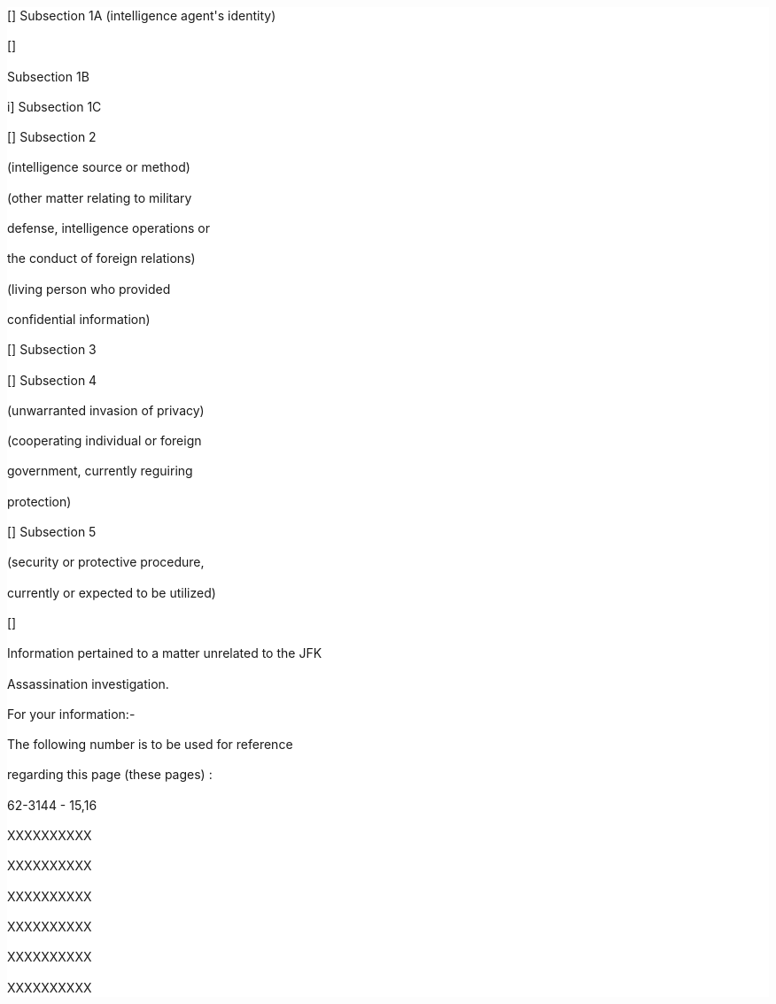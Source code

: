 [] Subsection 1A (intelligence agent's identity)

[]

Subsection 1B

i] Subsection 1C

[] Subsection 2

(intelligence source or method)

(other matter relating to military

defense, intelligence operations or

the conduct of foreign relations)

(living person who provided

confidential information)

[] Subsection 3

[] Subsection 4

(unwarranted invasion of privacy)

(cooperating individual or foreign

government, currently reguiring

protection)

[] Subsection 5

(security or protective procedure,

currently or expected to be utilized)

[]

Information pertained to a matter unrelated to the JFK

Assassination investigation.

For your information:-

The following number is to be used for reference

regarding this page (these pages) :

62-3144 - 15,16

XXXXXXXXXX

XXXXXXXXXX

XXXXXXXXXX

XXXXXXXXXX

XXXXXXXXXX

XXXXXXXXXX
